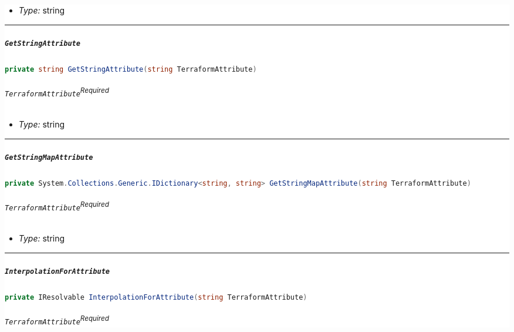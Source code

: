 - *Type:* string

---

##### `GetStringAttribute` <a name="GetStringAttribute" id="@cdktf/provider-cloudflare.dataCloudflareZeroTrustTunnelWarpConnectors.DataCloudflareZeroTrustTunnelWarpConnectors.getStringAttribute"></a>

```csharp
private string GetStringAttribute(string TerraformAttribute)
```

###### `TerraformAttribute`<sup>Required</sup> <a name="TerraformAttribute" id="@cdktf/provider-cloudflare.dataCloudflareZeroTrustTunnelWarpConnectors.DataCloudflareZeroTrustTunnelWarpConnectors.getStringAttribute.parameter.terraformAttribute"></a>

- *Type:* string

---

##### `GetStringMapAttribute` <a name="GetStringMapAttribute" id="@cdktf/provider-cloudflare.dataCloudflareZeroTrustTunnelWarpConnectors.DataCloudflareZeroTrustTunnelWarpConnectors.getStringMapAttribute"></a>

```csharp
private System.Collections.Generic.IDictionary<string, string> GetStringMapAttribute(string TerraformAttribute)
```

###### `TerraformAttribute`<sup>Required</sup> <a name="TerraformAttribute" id="@cdktf/provider-cloudflare.dataCloudflareZeroTrustTunnelWarpConnectors.DataCloudflareZeroTrustTunnelWarpConnectors.getStringMapAttribute.parameter.terraformAttribute"></a>

- *Type:* string

---

##### `InterpolationForAttribute` <a name="InterpolationForAttribute" id="@cdktf/provider-cloudflare.dataCloudflareZeroTrustTunnelWarpConnectors.DataCloudflareZeroTrustTunnelWarpConnectors.interpolationForAttribute"></a>

```csharp
private IResolvable InterpolationForAttribute(string TerraformAttribute)
```

###### `TerraformAttribute`<sup>Required</sup> <a name="TerraformAttribute" id="@cdktf/provider-cloudflare.dataCloudflareZeroTrustTunnelWarpConnectors.DataCloudflareZeroTrustTunnelWarpConnectors.interpolationForAttribute.parameter.terraformAttribute"></a>
